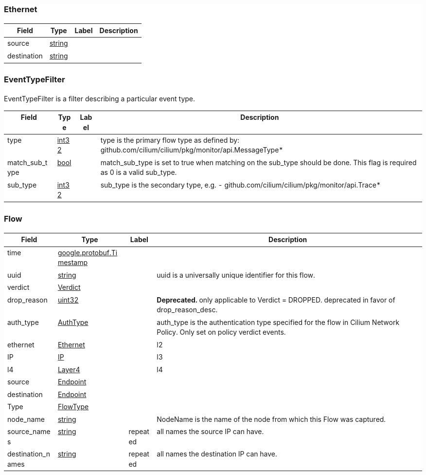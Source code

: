 




<a name="flow-Ethernet"></a>

### Ethernet



| Field | Type | Label | Description |
| ----- | ---- | ----- | ----------- |
| source | [string](#string) |  |  |
| destination | [string](#string) |  |  |






<a name="flow-EventTypeFilter"></a>

### EventTypeFilter
EventTypeFilter is a filter describing a particular event type.


| Field | Type | Label | Description |
| ----- | ---- | ----- | ----------- |
| type | [int32](#int32) |  | type is the primary flow type as defined by: github.com/cilium/cilium/pkg/monitor/api.MessageType* |
| match_sub_type | [bool](#bool) |  | match_sub_type is set to true when matching on the sub_type should be done. This flag is required as 0 is a valid sub_type. |
| sub_type | [int32](#int32) |  | sub_type is the secondary type, e.g. - github.com/cilium/cilium/pkg/monitor/api.Trace* |






<a name="flow-Flow"></a>

### Flow



| Field | Type | Label | Description |
| ----- | ---- | ----- | ----------- |
| time | [google.protobuf.Timestamp](#google-protobuf-Timestamp) |  |  |
| uuid | [string](#string) |  | uuid is a universally unique identifier for this flow. |
| verdict | [Verdict](#flow-Verdict) |  |  |
| drop_reason | [uint32](#uint32) |  | **Deprecated.** only applicable to Verdict = DROPPED. deprecated in favor of drop_reason_desc. |
| auth_type | [AuthType](#flow-AuthType) |  | auth_type is the authentication type specified for the flow in Cilium Network Policy. Only set on policy verdict events. |
| ethernet | [Ethernet](#flow-Ethernet) |  | l2 |
| IP | [IP](#flow-IP) |  | l3 |
| l4 | [Layer4](#flow-Layer4) |  | l4 |
| source | [Endpoint](#flow-Endpoint) |  |  |
| destination | [Endpoint](#flow-Endpoint) |  |  |
| Type | [FlowType](#flow-FlowType) |  |  |
| node_name | [string](#string) |  | NodeName is the name of the node from which this Flow was captured. |
| source_names | [string](#string) | repeated | all names the source IP can have. |
| destination_names | [string](#string) | repeated | all names the destination IP can have. |
